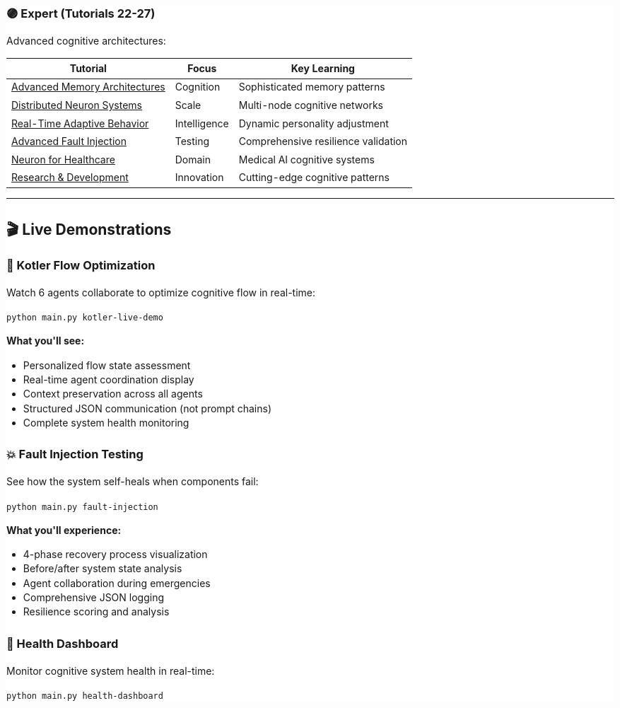 ### **🟣 Expert (Tutorials 22-27)**
Advanced cognitive architectures:

| Tutorial | Focus | Key Learning |
|----------|-------|-------------|
| [Advanced Memory Architectures](tutorials/22-advanced-memory.md) | Cognition | Sophisticated memory patterns |
| [Distributed Neuron Systems](tutorials/23-distributed.md) | Scale | Multi-node cognitive networks |
| [Real-Time Adaptive Behavior](tutorials/24-adaptive-behavior.md) | Intelligence | Dynamic personality adjustment |
| [Advanced Fault Injection](tutorials/25-advanced-faults.md) | Testing | Comprehensive resilience validation |
| [Neuron for Healthcare](tutorials/26-healthcare.md) | Domain | Medical AI cognitive systems |
| [Research & Development](tutorials/27-research.md) | Innovation | Cutting-edge cognitive patterns |

---

## 🎬 **Live Demonstrations**

### **🌊 Kotler Flow Optimization**
Watch 6 agents collaborate to optimize cognitive flow in real-time:

```bash
python main.py kotler-live-demo
```

**What you'll see:**
- Personalized flow state assessment
- Real-time agent coordination display
- Context preservation across all agents
- Structured JSON communication (not prompt chains)
- Complete system health monitoring

### **💥 Fault Injection Testing**
See how the system self-heals when components fail:

```bash
python main.py fault-injection
```

**What you'll experience:**
- 4-phase recovery process visualization
- Before/after system state analysis
- Agent collaboration during emergencies
- Comprehensive JSON logging
- Resilience scoring and analysis

### **🏥 Health Dashboard**
Monitor cognitive system health in real-time:

```bash
python main.py health-dashboard
```
